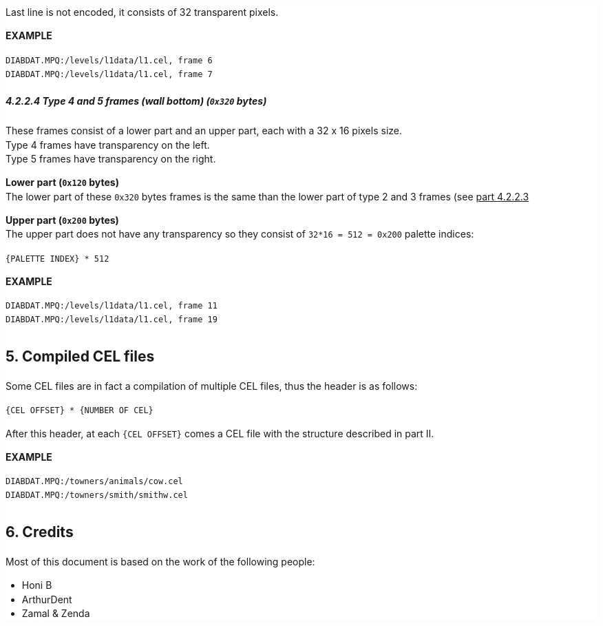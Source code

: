 Last line is not encoded, it consists of 32 transparent pixels.

**EXAMPLE**

```
DIABDAT.MPQ:/levels/l1data/l1.cel, frame 6  
DIABDAT.MPQ:/levels/l1data/l1.cel, frame 7
```


##### 4.2.2.4 Type 4 and 5 frames (wall bottom) (`0x320` bytes)

These frames consist of a lower part and an upper part, each with a 32 x 16 pixels size.  
Type 4 frames have transparency on the left.  
Type 5 frames have transparency on the right.  

**Lower part (`0x120` bytes)**  
The lower part of these `0x320` bytes frames is the same than the lower part of type 2 and 3 frames
(see [part 4.2.2.3](#4223-type-2-and-3-frames-floor-0x220-bytes)  


**Upper part (`0x200` bytes)**  
The upper part does not have any transparency so they consist of `32*16 = 512 = 0x200` palette indices:

`{PALETTE INDEX} * 512`

**EXAMPLE**

```
DIABDAT.MPQ:/levels/l1data/l1.cel, frame 11  
DIABDAT.MPQ:/levels/l1data/l1.cel, frame 19
```


## 5. Compiled CEL files

Some CEL files are in fact a compilation of multiple CEL files, thus the header is as follows:

```
{CEL OFFSET} * {NUMBER OF CEL}
```

After this header, at each `{CEL OFFSET}` comes a CEL file with the structure described in part II.

**EXAMPLE**

```
DIABDAT.MPQ:/towners/animals/cow.cel
DIABDAT.MPQ:/towners/smith/smithw.cel
```


## 6. Credits

Most of this document is based on the work of the following people:
- Honi B
- ArthurDent
- Zamal & Zenda
